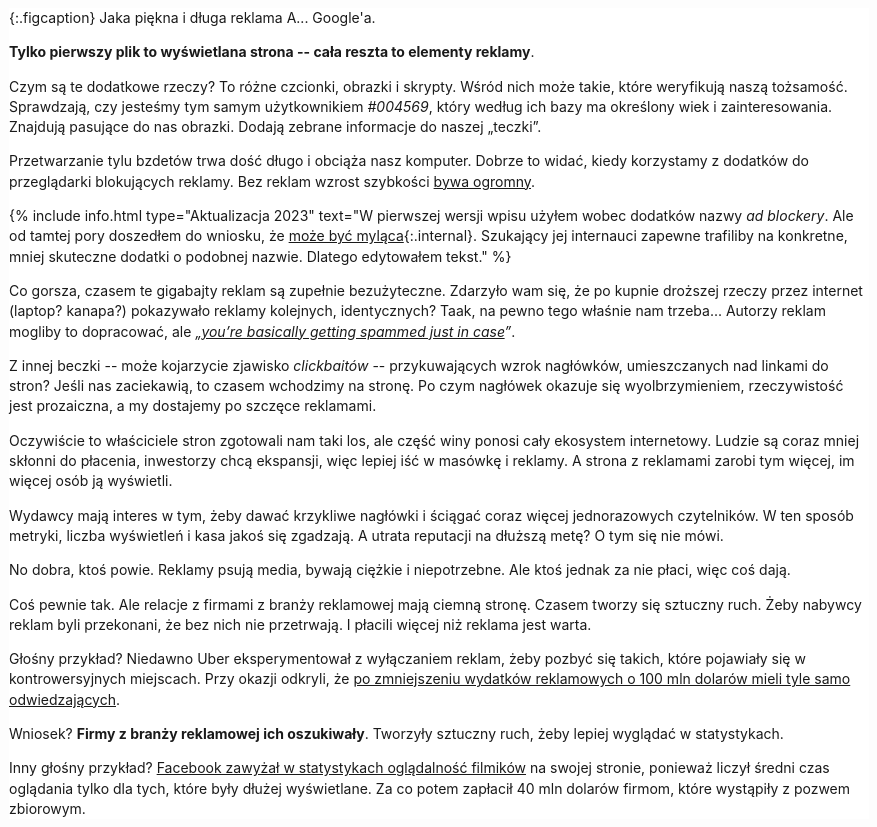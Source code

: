 {:.figcaption}
Jaka piękna i&nbsp;długa reklama A... Google'a.

**Tylko pierwszy plik to wyświetlana strona -- cała reszta to elementy reklamy**.

Czym są te dodatkowe rzeczy? To różne czcionki, obrazki i&nbsp;skrypty. Wśród nich może takie, które weryfikują naszą tożsamość. Sprawdzają, czy jesteśmy tym samym użytkownikiem *#004569*, który według ich bazy ma określony wiek i&nbsp;zainteresowania. Znajdują pasujące do nas obrazki. Dodają zebrane informacje do naszej „teczki”.

Przetwarzanie tylu bzdetów trwa dość długo i&nbsp;obciąża nasz komputer. Dobrze to widać, kiedy korzystamy z&nbsp;dodatków do przeglądarki blokujących reklamy. Bez reklam wzrost szybkości [bywa ogromny](https://www.debugbear.com/blog/2020-chrome-extension-performance-report#performance-impact-of-ad-blockers).

{% include info.html
type="Aktualizacja 2023"
text="W pierwszej wersji wpisu użyłem wobec dodatków nazwy *ad blockery*. Ale od tamtej pory doszedłem do wniosku, że [może być myląca](/2023/10/26/adblock-nazwa){:.internal}. Szukający jej internauci zapewne trafiliby na konkretne, mniej skuteczne dodatki o podobnej nazwie. Dlatego edytowałem tekst."
%}

Co gorsza, czasem te gigabajty reklam są zupełnie bezużyteczne. Zdarzyło wam się, że po kupnie droższej rzeczy przez internet (laptop? kanapa?) pokazywało reklamy kolejnych, identycznych? Taak, na pewno tego właśnie nam trzeba... Autorzy reklam mogliby to dopracować, ale *„[you’re basically getting spammed just in case](https://www.racked.com/2017/5/31/15666062/online-ad-repeats)”*.

Z innej beczki -- może kojarzycie zjawisko *clickbaitów* -- przykuwających wzrok nagłówków, umieszczanych nad linkami do stron? Jeśli nas zaciekawią, to czasem wchodzimy na stronę. Po czym nagłówek okazuje się wyolbrzymieniem, rzeczywistość jest prozaiczna, a&nbsp;my dostajemy po szczęce reklamami.

Oczywiście to właściciele stron zgotowali nam taki los, ale część winy ponosi cały ekosystem internetowy. Ludzie są coraz mniej skłonni do płacenia, inwestorzy chcą ekspansji, więc lepiej iść w&nbsp;masówkę i&nbsp;reklamy. A&nbsp;strona z&nbsp;reklamami zarobi tym więcej, im więcej osób ją wyświetli.

Wydawcy mają interes w&nbsp;tym, żeby dawać krzykliwe nagłówki i&nbsp;ściągać coraz więcej jednorazowych czytelników. W&nbsp;ten sposób metryki, liczba wyświetleń i&nbsp;kasa jakoś się zgadzają. A&nbsp;utrata reputacji na dłuższą metę? O&nbsp;tym się nie mówi.

No dobra, ktoś powie. Reklamy psują media, bywają ciężkie i&nbsp;niepotrzebne. Ale ktoś jednak za nie płaci, więc coś dają.

Coś pewnie tak. Ale relacje z&nbsp;firmami z&nbsp;branży reklamowej mają ciemną stronę. Czasem tworzy się sztuczny ruch. Żeby nabywcy reklam byli przekonani, że bez nich nie przetrwają. I&nbsp;płacili więcej niż reklama jest warta.

Głośny przykład? Niedawno Uber eksperymentował z&nbsp;wyłączaniem reklam, żeby pozbyć się takich, które pojawiały się w kontrowersyjnych miejscach. Przy okazji odkryli, że [po zmniejszeniu wydatków reklamowych o&nbsp;100 mln dolarów mieli tyle samo odwiedzających](https://www.thisisbeacon.com/digital-marketing/uber-ad-fraud/).

Wniosek? **Firmy z&nbsp;branży reklamowej ich oszukiwały**. Tworzyły sztuczny ruch, żeby lepiej wyglądać w&nbsp;statystykach.

Inny głośny przykład? [Facebook zawyżał w&nbsp;statystykach oglądalność filmików](https://www.wired.com/story/facebook-lawsuit-pivot-to-video-mistake/) na swojej stronie, ponieważ liczył średni czas oglądania tylko dla tych, które były dłużej wyświetlane. Za co potem zapłacił 40 mln dolarów firmom, które wystąpiły z&nbsp;pozwem zbiorowym.
